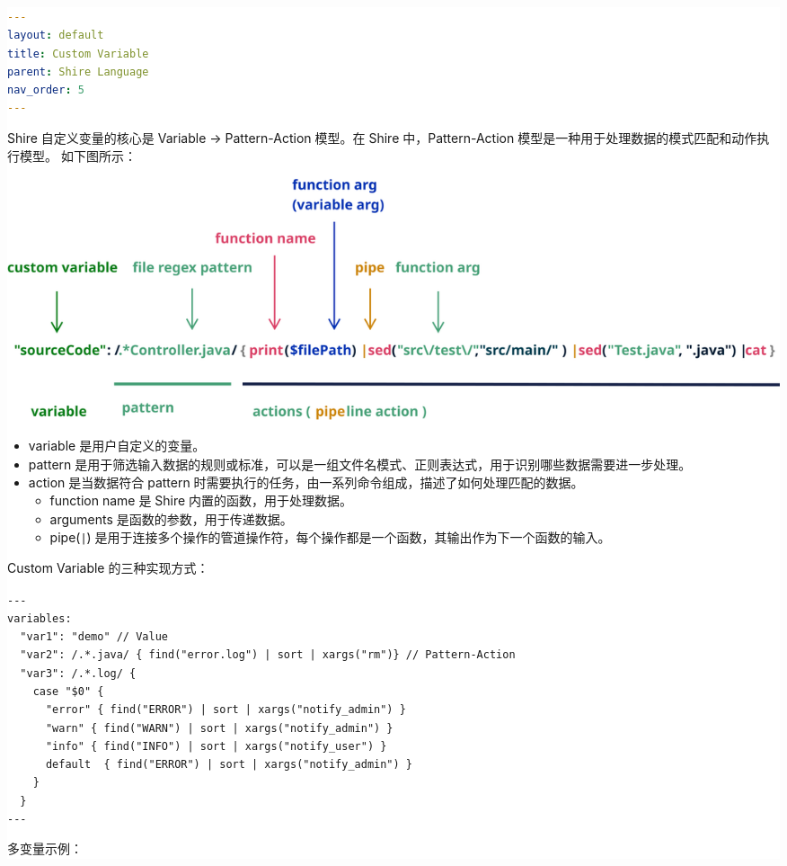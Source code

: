```yaml
---
layout: default
title: Custom Variable
parent: Shire Language
nav_order: 5
---
```


Shire 自定义变量的核心是 Variable -> Pattern-Action 模型。在 Shire 中，Pattern-Action 模型是一种用于处理数据的模式匹配和动作执行模型。
如下图所示：

![](/img/shire-pattern-action.svg)

- variable 是用户自定义的变量。
- pattern 是用于筛选输入数据的规则或标准，可以是一组文件名模式、正则表达式，用于识别哪些数据需要进一步处理。
- action 是当数据符合 pattern 时需要执行的任务，由一系列命令组成，描述了如何处理匹配的数据。
    - function name 是 Shire 内置的函数，用于处理数据。
    - arguments 是函数的参数，用于传递数据。
    - pipe(`|`) 是用于连接多个操作的管道操作符，每个操作都是一个函数，其输出作为下一个函数的输入。

Custom Variable 的三种实现方式：

```shire
---
variables:
  "var1": "demo" // Value
  "var2": /.*.java/ { find("error.log") | sort | xargs("rm")} // Pattern-Action
  "var3": /.*.log/ {
    case "$0" {
      "error" { find("ERROR") | sort | xargs("notify_admin") }
      "warn" { find("WARN") | sort | xargs("notify_admin") }
      "info" { find("INFO") | sort | xargs("notify_user") }
      default  { find("ERROR") | sort | xargs("notify_admin") }
    }
  }
---
```

多变量示例：
